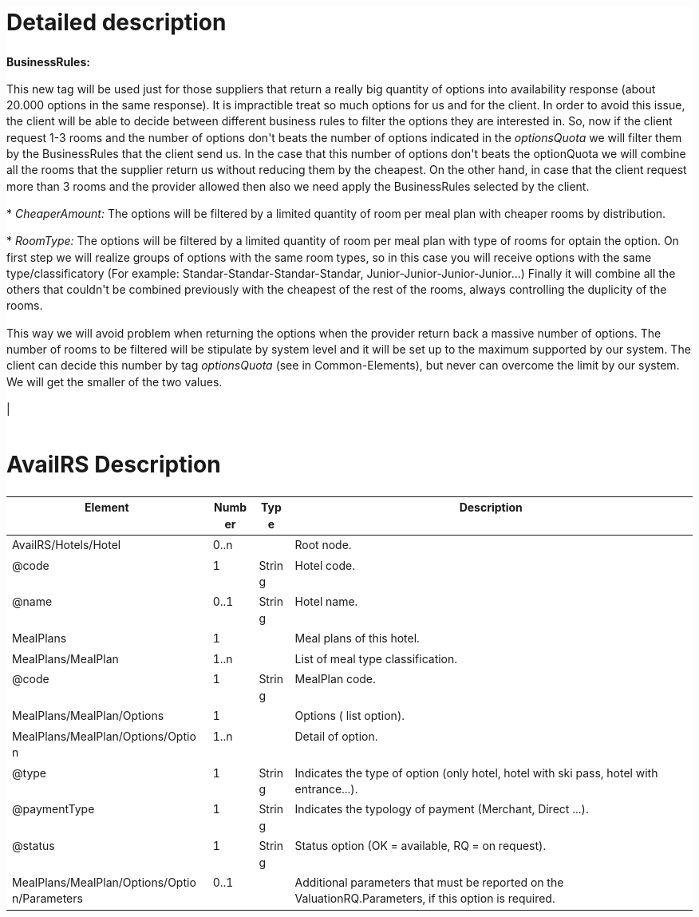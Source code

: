Detailed description
====================

**BusinessRules:**

This new tag will be used just for those suppliers that return a really
big quantity of options into availability response (about 20.000 options
in the same response). It is impractible treat so much options for us
and for the client. In order to avoid this issue, the client will be
able to decide between different business rules to filter the options
they are interested in. So, now if the client request 1-3 rooms and the
number of options don't beats the number of options indicated in the
*optionsQuota* we will filter them by the BusinessRules that the client
send us. In the case that this number of options don't beats the
optionQuota we will combine all the rooms that the supplier return us
without reducing them by the cheapest. On the other hand, in case that
the client request more than 3 rooms and the provider allowed then also
we need apply the BusinessRules selected by the client.

\* *CheaperAmount:* The options will be filtered by a limited quantity
of room per meal plan with cheaper rooms by distribution.

\* *RoomType:* The options will be filtered by a limited quantity of
room per meal plan with type of rooms for optain the option. On first
step we will realize groups of options with the same room types, so in
this case you will receive options with the same type/classificatory
(For example: Standar-Standar-Standar-Standar,
Junior-Junior-Junior-Junior...) Finally it will combine all the others
that couldn't be combined previously with the cheapest of the rest of
the rooms, always controlling the duplicity of the rooms.

This way we will avoid problem when returning the options when the
provider return back a massive number of options. The number of rooms to
be filtered will be stipulate by system level and it will be set up to
the maximum supported by our system. The client can decide this number
by tag *optionsQuota* (see in Common-Elements), but never can overcome
the limit by our system. We will get the smaller of the two values.

|

AvailRS Description
===================

| **Element**                                            | **Number** | **Type** | **Description** |
| ------------------------------------------------------ | ---------- | -------- | --------------- |
| AvailRS/Hotels/Hotel                                   | 0..n       |          | Root node.      |
| @code                                                  | 1          | String   | Hotel code.     |
| @name                                                  | 0..1       | String   | Hotel name.     |
| MealPlans                                              | 1          |          | Meal plans of this hotel. |
| MealPlans/MealPlan                                     | 1..n       |          | List of meal type classification. |
| @code                                                  | 1          | String   | MealPlan code.  |
| MealPlans/MealPlan/Options                             | 1          |          | Options ( list option). |
| MealPlans/MealPlan/Options/Option                      | 1..n       |          | Detail of option. |
| @type                                                  | 1          | String   | Indicates the type of option (only hotel, hotel with ski pass, hotel with entrance...). |
| @paymentType                                           | 1          | String   | Indicates the typology of payment (Merchant, Direct ...). |
| @status                                                | 1          | String   | Status option (OK = available, RQ = on request). |
| MealPlans/MealPlan/Options/Option/Parameters           | 0..1       |          | Additional parameters that must be reported on the ValuationRQ.Parameters, if this option is required. |